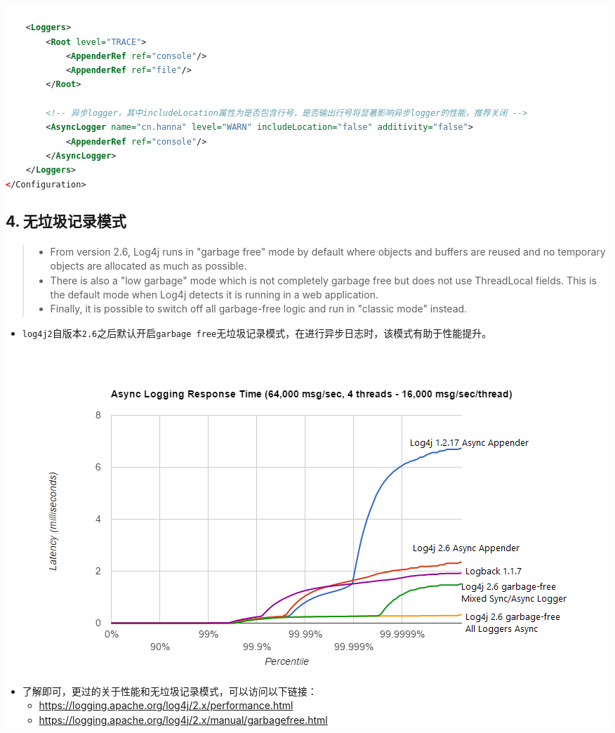 ```xml

    <Loggers>
        <Root level="TRACE">
            <AppenderRef ref="console"/>
            <AppenderRef ref="file"/>
        </Root>

        <!-- 异步logger，其中includeLocation属性为是否包含行号，是否输出行号将显著影响异步logger的性能，推荐关闭 -->
        <AsyncLogger name="cn.hanna" level="WARN" includeLocation="false" additivity="false">
            <AppenderRef ref="console"/>
        </AsyncLogger>
    </Loggers>
</Configuration>
```

## 4. 无垃圾记录模式

> - From version 2.6, Log4j runs in "garbage free" mode by default where objects and buffers are reused and no temporary objects are allocated as much as possible. 
> - There is also a "low garbage" mode which is not completely garbage free but does not use ThreadLocal fields. This is the default mode when Log4j detects it is running in a web application. 
> - Finally, it is possible to switch off all garbage-free logic and run in "classic mode" instead.

- `log4j2`自版本`2.6`之后默认开启`garbage free`无垃圾记录模式，在进行异步日志时，该模式有助于性能提升。

![img](images/Log.images/ResponseTimeAsyncLogging4Threads@16kEach.png)

- 了解即可，更过的关于性能和无垃圾记录模式，可以访问以下链接：
  - https://logging.apache.org/log4j/2.x/performance.html
  - https://logging.apache.org/log4j/2.x/manual/garbagefree.html
